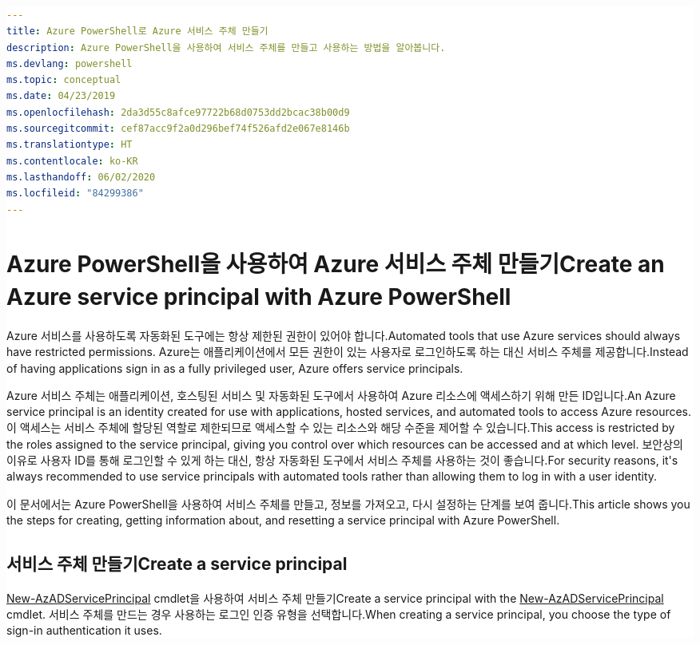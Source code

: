 ```yaml
---
title: Azure PowerShell로 Azure 서비스 주체 만들기
description: Azure PowerShell을 사용하여 서비스 주체를 만들고 사용하는 방법을 알아봅니다.
ms.devlang: powershell
ms.topic: conceptual
ms.date: 04/23/2019
ms.openlocfilehash: 2da3d55c8afce97722b68d0753dd2bcac38b00d9
ms.sourcegitcommit: cef87acc9f2a0d296bef74f526afd2e067e8146b
ms.translationtype: HT
ms.contentlocale: ko-KR
ms.lasthandoff: 06/02/2020
ms.locfileid: "84299386"
---
```

# <a name="create-an-azure-service-principal-with-azure-powershell"></a><span data-ttu-id="642f3-103">Azure PowerShell을 사용하여 Azure 서비스 주체 만들기</span><span class="sxs-lookup"><span data-stu-id="642f3-103">Create an Azure service principal with Azure PowerShell</span></span>

<span data-ttu-id="642f3-104">Azure 서비스를 사용하도록 자동화된 도구에는 항상 제한된 권한이 있어야 합니다.</span><span class="sxs-lookup"><span data-stu-id="642f3-104">Automated tools that use Azure services should always have restricted permissions.</span></span> <span data-ttu-id="642f3-105">Azure는 애플리케이션에서 모든 권한이 있는 사용자로 로그인하도록 하는 대신 서비스 주체를 제공합니다.</span><span class="sxs-lookup"><span data-stu-id="642f3-105">Instead of having applications sign in as a fully privileged user, Azure offers service principals.</span></span>

<span data-ttu-id="642f3-106">Azure 서비스 주체는 애플리케이션, 호스팅된 서비스 및 자동화된 도구에서 사용하여 Azure 리소스에 액세스하기 위해 만든 ID입니다.</span><span class="sxs-lookup"><span data-stu-id="642f3-106">An Azure service principal is an identity created for use with applications, hosted services, and automated tools to access Azure resources.</span></span> <span data-ttu-id="642f3-107">이 액세스는 서비스 주체에 할당된 역할로 제한되므로 액세스할 수 있는 리소스와 해당 수준을 제어할 수 있습니다.</span><span class="sxs-lookup"><span data-stu-id="642f3-107">This access is restricted by the roles assigned to the service principal, giving you control over which resources can be accessed and at which level.</span></span> <span data-ttu-id="642f3-108">보안상의 이유로 사용자 ID를 통해 로그인할 수 있게 하는 대신, 항상 자동화된 도구에서 서비스 주체를 사용하는 것이 좋습니다.</span><span class="sxs-lookup"><span data-stu-id="642f3-108">For security reasons, it's always recommended to use service principals with automated tools rather than allowing them to log in with a user identity.</span></span>

<span data-ttu-id="642f3-109">이 문서에서는 Azure PowerShell을 사용하여 서비스 주체를 만들고, 정보를 가져오고, 다시 설정하는 단계를 보여 줍니다.</span><span class="sxs-lookup"><span data-stu-id="642f3-109">This article shows you the steps for creating, getting information about, and resetting a service principal with Azure PowerShell.</span></span>

## <a name="create-a-service-principal"></a><span data-ttu-id="642f3-110">서비스 주체 만들기</span><span class="sxs-lookup"><span data-stu-id="642f3-110">Create a service principal</span></span>

<span data-ttu-id="642f3-111">[New-AzADServicePrincipal](/powershell/module/Az.Resources/New-AzADServicePrincipal) cmdlet을 사용하여 서비스 주체 만들기</span><span class="sxs-lookup"><span data-stu-id="642f3-111">Create a service principal with the [New-AzADServicePrincipal](/powershell/module/Az.Resources/New-AzADServicePrincipal) cmdlet.</span></span> <span data-ttu-id="642f3-112">서비스 주체를 만드는 경우 사용하는 로그인 인증 유형을 선택합니다.</span><span class="sxs-lookup"><span data-stu-id="642f3-112">When creating a service principal, you choose the type of sign-in authentication it uses.</span></span>

